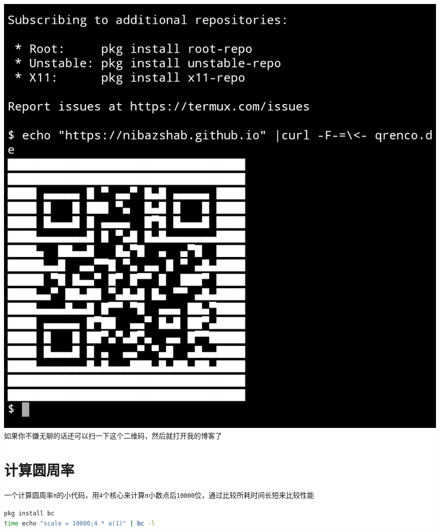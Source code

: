 ![](/404/markdown/picture/15.png)
如果你不嫌无聊的话还可以扫一下这个二维码，然后就打开我的博客了

# 计算圆周率
一个计算圆周率``π``的小代码，用``4``个核心来计算``π``小数点后``10000``位，通过比较所耗时间长短来比较性能
```sh
pkg install bc
time echo "scale = 10000;4 * a(1)" | bc -l
```